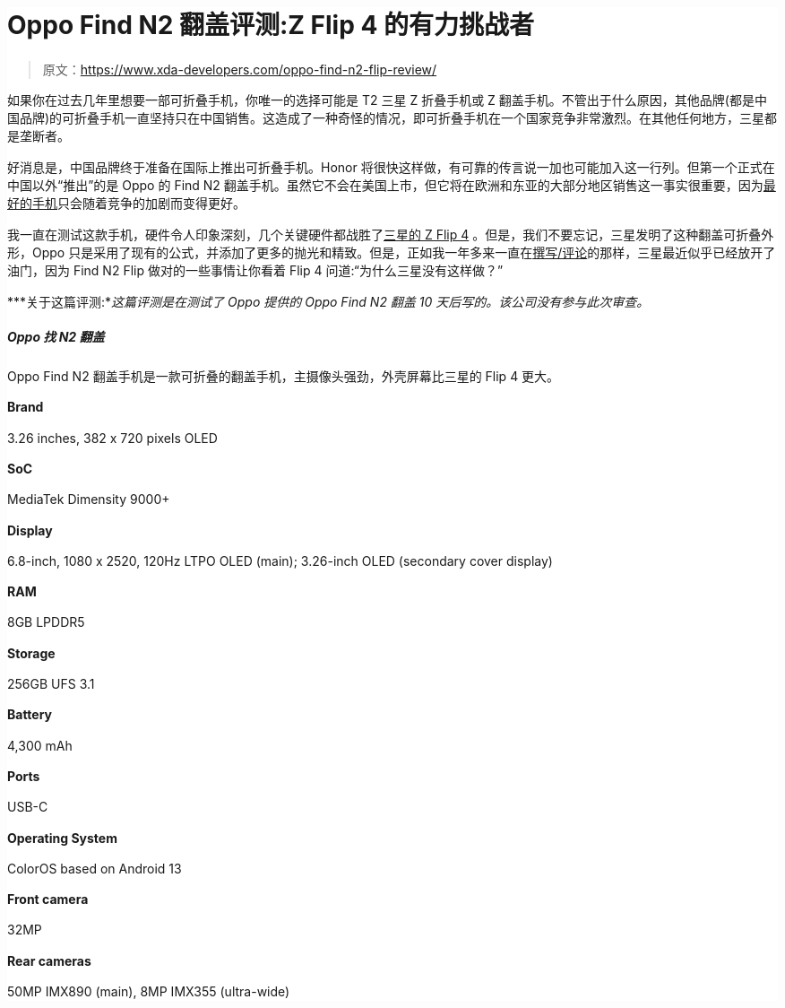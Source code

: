 # Oppo Find N2 翻盖评测:Z Flip 4 的有力挑战者

> 原文：<https://www.xda-developers.com/oppo-find-n2-flip-review/>

如果你在过去几年里想要一部可折叠手机，你唯一的选择可能是 T2 三星 Z 折叠手机或 Z 翻盖手机。不管出于什么原因，其他品牌(都是中国品牌)的可折叠手机一直坚持只在中国销售。这造成了一种奇怪的情况，即可折叠手机在一个国家竞争非常激烈。在其他任何地方，三星都是垄断者。

好消息是，中国品牌终于准备在国际上推出可折叠手机。Honor 将很快这样做，有可靠的传言说一加也可能加入这一行列。但第一个正式在中国以外“推出”的是 Oppo 的 Find N2 翻盖手机。虽然它不会在美国上市，但它将在欧洲和东亚的大部分地区销售这一事实很重要，因为[最好的手机](https://www.xda-developers.com/best-android-phones/)只会随着竞争的加剧而变得更好。

我一直在测试这款手机，硬件令人印象深刻，几个关键硬件都战胜了[三星的 Z Flip 4](https://www.xda-developers.com/samsung-galaxy-z-flip-4-review/) 。但是，我们不要忘记，三星发明了这种翻盖可折叠外形，Oppo 只是采用了现有的公式，并添加了更多的抛光和精致。但是，正如我一年多来一直在[撰写/评论](https://www.xda-developers.com/samsung-mobile-cruise-control-competition/)的那样，三星最近似乎已经放开了油门，因为 Find N2 Flip 做对的一些事情让你看着 Flip 4 问道:“为什么三星没有这样做？”

***关于这篇评测:**这篇评测是在测试了 Oppo 提供的 Oppo Find N2 翻盖 10 天后写的。该公司没有参与此次审查。*

##### Oppo 找 N2 翻盖

Oppo Find N2 翻盖手机是一款可折叠的翻盖手机，主摄像头强劲，外壳屏幕比三星的 Flip 4 更大。

**Brand**

3.26 inches, 382 x 720 pixels OLED

**SoC**

MediaTek Dimensity 9000+

**Display**

6.8-inch, 1080 x 2520, 120Hz LTPO OLED (main); 3.26-inch OLED (secondary cover display)

**RAM**

8GB LPDDR5

**Storage**

256GB UFS 3.1

**Battery**

4,300 mAh

**Ports**

USB-C

**Operating System**

ColorOS based on Android 13

**Front camera**

32MP

**Rear cameras**

50MP IMX890 (main), 8MP IMX355 (ultra-wide)
